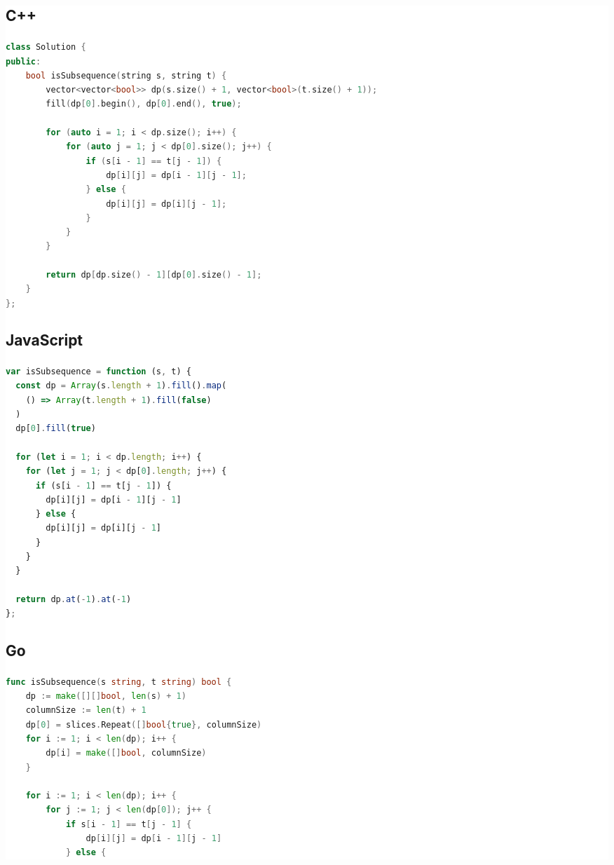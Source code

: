## C++

```cpp
class Solution {
public:
    bool isSubsequence(string s, string t) {
        vector<vector<bool>> dp(s.size() + 1, vector<bool>(t.size() + 1));
        fill(dp[0].begin(), dp[0].end(), true);

        for (auto i = 1; i < dp.size(); i++) {
            for (auto j = 1; j < dp[0].size(); j++) {
                if (s[i - 1] == t[j - 1]) {
                    dp[i][j] = dp[i - 1][j - 1];
                } else {
                    dp[i][j] = dp[i][j - 1];
                }
            }
        }

        return dp[dp.size() - 1][dp[0].size() - 1];
    }
};
```

## JavaScript

```javascript
var isSubsequence = function (s, t) {
  const dp = Array(s.length + 1).fill().map(
    () => Array(t.length + 1).fill(false)
  )
  dp[0].fill(true)

  for (let i = 1; i < dp.length; i++) {
    for (let j = 1; j < dp[0].length; j++) {
      if (s[i - 1] == t[j - 1]) {
        dp[i][j] = dp[i - 1][j - 1]
      } else {
        dp[i][j] = dp[i][j - 1]
      }
    }
  }

  return dp.at(-1).at(-1)
};
```

## Go

```go
func isSubsequence(s string, t string) bool {
    dp := make([][]bool, len(s) + 1)
    columnSize := len(t) + 1
    dp[0] = slices.Repeat([]bool{true}, columnSize)
    for i := 1; i < len(dp); i++ {
        dp[i] = make([]bool, columnSize)
    }

    for i := 1; i < len(dp); i++ {
        for j := 1; j < len(dp[0]); j++ {
            if s[i - 1] == t[j - 1] {
                dp[i][j] = dp[i - 1][j - 1]
            } else {
```